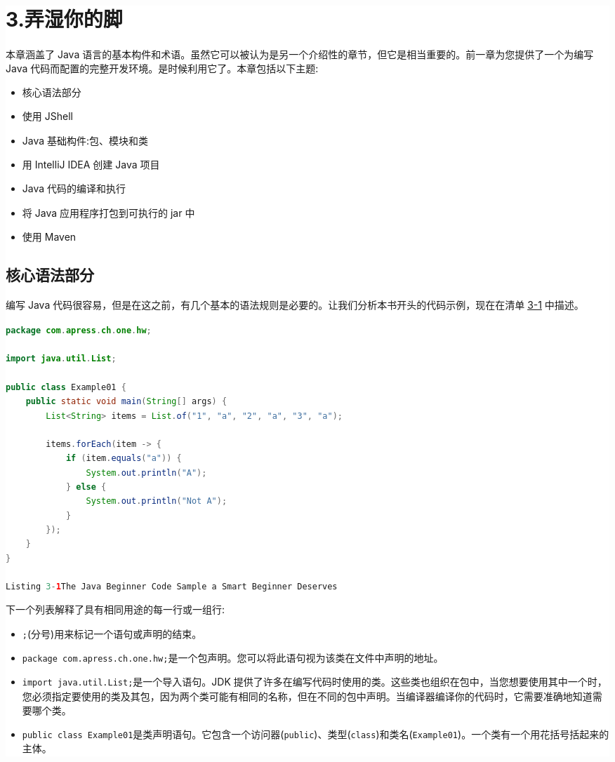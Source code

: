 # 3.弄湿你的脚

本章涵盖了 Java 语言的基本构件和术语。虽然它可以被认为是另一个介绍性的章节，但它是相当重要的。前一章为您提供了一个为编写 Java 代码而配置的完整开发环境。是时候利用它了。本章包括以下主题:

*   核心语法部分

*   使用 JShell

*   Java 基础构件:包、模块和类

*   用 IntelliJ IDEA 创建 Java 项目

*   Java 代码的编译和执行

*   将 Java 应用程序打包到可执行的 jar 中

*   使用 Maven

## 核心语法部分

编写 Java 代码很容易，但是在这之前，有几个基本的语法规则是必要的。让我们分析本书开头的代码示例，现在在清单 [3-1](#PC1) 中描述。

```java
package com.apress.ch.one.hw;

import java.util.List;

public class Example01 {
    public static void main(String[] args) {
        List<String> items = List.of("1", "a", "2", "a", "3", "a");

        items.forEach(item -> {
            if (item.equals("a")) {
                System.out.println("A");
            } else {
                System.out.println("Not A");
            }
        });
    }
}

Listing 3-1The Java Beginner Code Sample a Smart Beginner Deserves

```

下一个列表解释了具有相同用途的每一行或一组行:

*   `;`(分号)用来标记一个语句或声明的结束。

*   `package com.apress.ch.one.hw;`是一个包声明。您可以将此语句视为该类在文件中声明的地址。

*   `import java.util.List;`是一个导入语句。JDK 提供了许多在编写代码时使用的类。这些类也组织在包中，当您想要使用其中一个时，您必须指定要使用的类及其包，因为两个类可能有相同的名称，但在不同的包中声明。当编译器编译你的代码时，它需要准确地知道需要哪个类。

*   `public class Example01`是类声明语句。它包含一个访问器(`public`)、类型(`class`)和类名(`Example01`)。一个类有一个用花括号括起来的主体。
